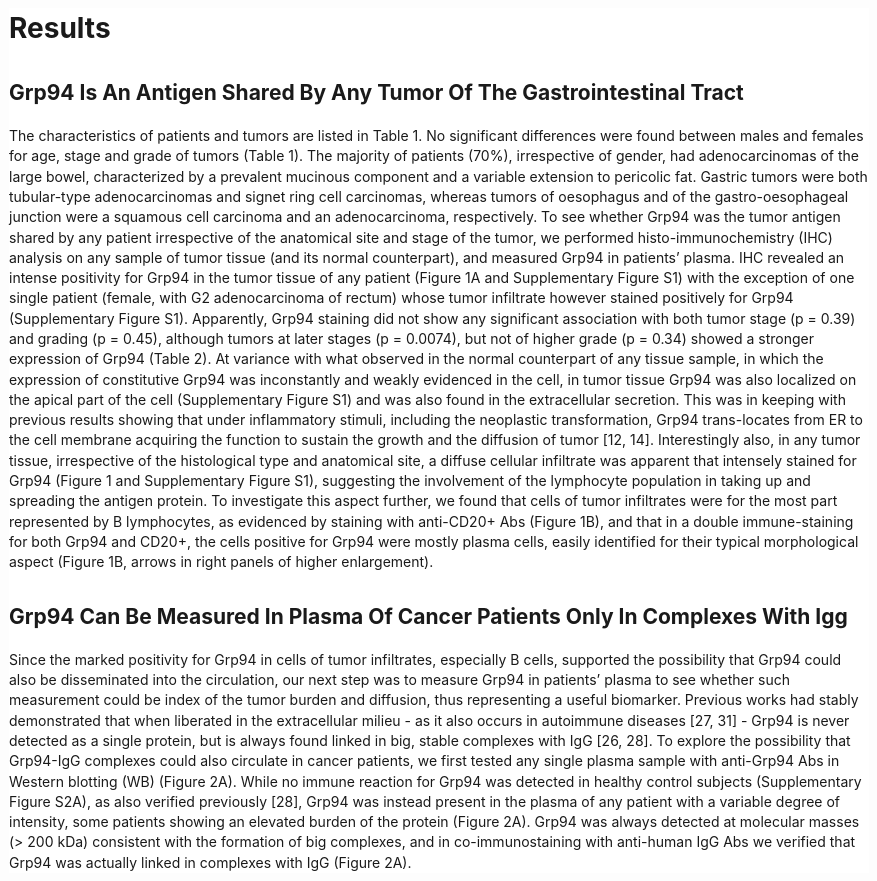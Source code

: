 # Results

## Grp94 Is An Antigen Shared By Any Tumor Of The Gastrointestinal Tract

The characteristics of patients and tumors are listed in Table 1. No significant differences were found between males and females for age, stage and grade of tumors (Table 1). The majority of patients (70%), irrespective of gender, had adenocarcinomas of the large bowel, characterized by a prevalent mucinous component and a variable extension to pericolic fat. Gastric tumors were both tubular-type adenocarcinomas and signet ring cell carcinomas, whereas tumors of oesophagus and of the gastro-oesophageal junction were a squamous cell carcinoma and an adenocarcinoma, respectively. To see whether Grp94 was the tumor antigen shared by any patient irrespective of the anatomical site and stage of the tumor, we performed histo-immunochemistry (IHC) analysis on any sample of tumor tissue (and its normal counterpart), and measured Grp94 in patients’ plasma. IHC revealed an intense positivity for Grp94 in the tumor tissue of any patient (Figure 1A and Supplementary Figure S1) with the exception of one single patient (female, with G2 adenocarcinoma of rectum) whose tumor infiltrate however stained positively for Grp94 (Supplementary Figure S1). Apparently, Grp94 staining did not show any significant association with both tumor stage (p = 0.39) and grading (p = 0.45), although tumors at later stages (p = 0.0074), but not of higher grade (p = 0.34) showed a stronger expression of Grp94 (Table 2). At variance with what observed in the normal counterpart of any tissue sample, in which the expression of constitutive Grp94 was inconstantly and weakly evidenced in the cell, in tumor tissue Grp94 was also localized on the apical part of the cell (Supplementary Figure S1) and was also found in the extracellular secretion. This was in keeping with previous results showing that under inflammatory stimuli, including the neoplastic transformation, Grp94 trans-locates from ER to the cell membrane acquiring the function to sustain the growth and the diffusion of tumor [12, 14]. Interestingly also, in any tumor tissue, irrespective of the histological type and anatomical site, a diffuse cellular infiltrate was apparent that intensely stained for Grp94 (Figure 1 and Supplementary Figure S1), suggesting the involvement of the lymphocyte population in taking up and spreading the antigen protein. To investigate this aspect further, we found that cells of tumor infiltrates were for the most part represented by B lymphocytes, as evidenced by staining with anti-CD20+ Abs (Figure 1B), and that in a double immune-staining for both Grp94 and CD20+, the cells positive for Grp94 were mostly plasma cells, easily identified for their typical morphological aspect (Figure 1B, arrows in right panels of higher enlargement).

## Grp94 Can Be Measured In Plasma Of Cancer Patients Only In Complexes With Igg

Since the marked positivity for Grp94 in cells of tumor infiltrates, especially B cells, supported the possibility that Grp94 could also be disseminated into the circulation, our next step was to measure Grp94 in patients’ plasma to see whether such measurement could be index of the tumor burden and diffusion, thus representing a useful biomarker. Previous works had stably demonstrated that when liberated in the extracellular milieu - as it also occurs in autoimmune diseases [27, 31] - Grp94 is never detected as a single protein, but is always found linked in big, stable complexes with IgG [26, 28]. To explore the possibility that Grp94-IgG complexes could also circulate in cancer patients, we first tested any single plasma sample with anti-Grp94 Abs in Western blotting (WB) (Figure 2A). While no immune reaction for Grp94 was detected in healthy control subjects (Supplementary Figure S2A), as also verified previously [28], Grp94 was instead present in the plasma of any patient with a variable degree of intensity, some patients showing an elevated burden of the protein (Figure 2A). Grp94 was always detected at molecular masses (> 200 kDa) consistent with the formation of big complexes, and in co-immunostaining with anti-human IgG Abs we verified that Grp94 was actually linked in complexes with IgG (Figure 2A).
